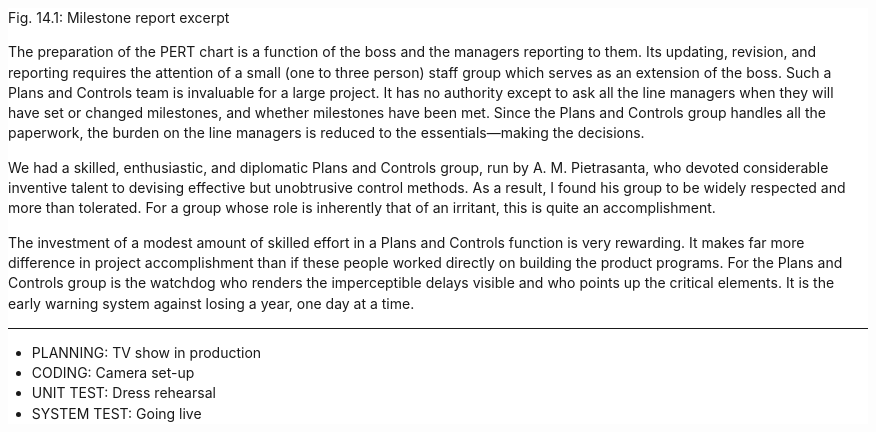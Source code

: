 Fig. 14.1: Milestone report excerpt

The preparation of the PERT chart is a function of the boss
and the managers reporting to them. Its updating, revision, and
reporting requires the attention of a small (one to three person) staff
group which serves as an extension of the boss. Such a Plans and
Controls team is invaluable for a large project. It has no authority
except to ask all the line managers when they will have set or
changed milestones, and whether milestones have been met. Since
the Plans and Controls group handles all the paperwork, the burden on the line managers is reduced to the essentials—making the
decisions.

We had a skilled, enthusiastic, and diplomatic Plans and Controls group, run by A. M. Pietrasanta, who devoted considerable
inventive talent to devising effective but unobtrusive control
methods. As a result, I found his group to be widely respected and
more than tolerated. For a group whose role is inherently that of
an irritant, this is quite an accomplishment.

The investment of a modest amount of skilled effort in a Plans
and Controls function is very rewarding. It makes far more difference in project accomplishment than if these people worked directly on building the product programs. For the Plans and
Controls group is the watchdog who renders the imperceptible
delays visible and who points up the critical elements. It is the
early warning system against losing a year, one day at a time.

---

[^1]: C. Portman of ICL, Ltd. suggests the following scale of unreality:

- PLANNING: TV show in production
- CODING: Camera set-up
- UNIT TEST: Dress rehearsal
- SYSTEM TEST: Going live

[^2]: C. J. Date, as reported in A. M. Pietrasanta, "Resource analysis of computer program system development," in *Statistical Computer Performance Evaluation*, W. Freiberger, ed. New York: Academic Press, 1972, Chapter 14.

[^3]: P. F. Drucker makes this point very well in *The Effective Executive*. New York: Harper and Row, 1967, pp. 23-27.

[^4]: Private communication.
